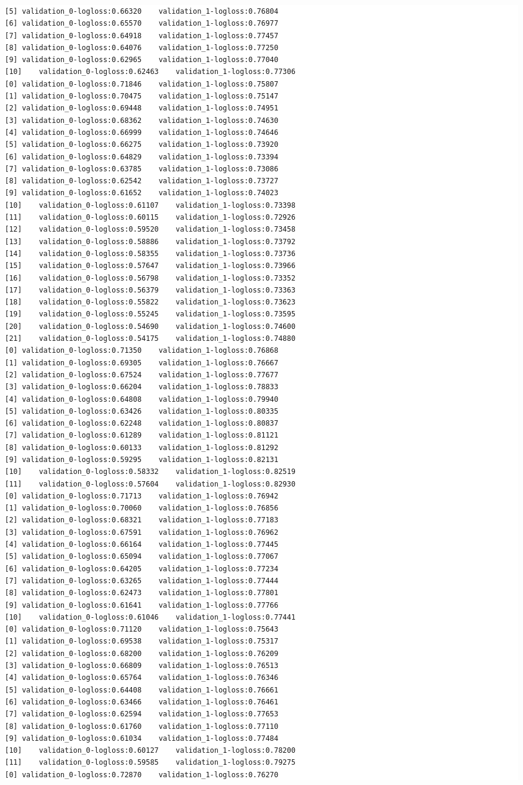     [5] validation_0-logloss:0.66320    validation_1-logloss:0.76804
    [6] validation_0-logloss:0.65570    validation_1-logloss:0.76977
    [7] validation_0-logloss:0.64918    validation_1-logloss:0.77457
    [8] validation_0-logloss:0.64076    validation_1-logloss:0.77250
    [9] validation_0-logloss:0.62965    validation_1-logloss:0.77040
    [10]    validation_0-logloss:0.62463    validation_1-logloss:0.77306
    [0] validation_0-logloss:0.71846    validation_1-logloss:0.75807
    [1] validation_0-logloss:0.70475    validation_1-logloss:0.75147
    [2] validation_0-logloss:0.69448    validation_1-logloss:0.74951
    [3] validation_0-logloss:0.68362    validation_1-logloss:0.74630
    [4] validation_0-logloss:0.66999    validation_1-logloss:0.74646
    [5] validation_0-logloss:0.66275    validation_1-logloss:0.73920
    [6] validation_0-logloss:0.64829    validation_1-logloss:0.73394
    [7] validation_0-logloss:0.63785    validation_1-logloss:0.73086
    [8] validation_0-logloss:0.62542    validation_1-logloss:0.73727
    [9] validation_0-logloss:0.61652    validation_1-logloss:0.74023
    [10]    validation_0-logloss:0.61107    validation_1-logloss:0.73398
    [11]    validation_0-logloss:0.60115    validation_1-logloss:0.72926
    [12]    validation_0-logloss:0.59520    validation_1-logloss:0.73458
    [13]    validation_0-logloss:0.58886    validation_1-logloss:0.73792
    [14]    validation_0-logloss:0.58355    validation_1-logloss:0.73736
    [15]    validation_0-logloss:0.57647    validation_1-logloss:0.73966
    [16]    validation_0-logloss:0.56798    validation_1-logloss:0.73352
    [17]    validation_0-logloss:0.56379    validation_1-logloss:0.73363
    [18]    validation_0-logloss:0.55822    validation_1-logloss:0.73623
    [19]    validation_0-logloss:0.55245    validation_1-logloss:0.73595
    [20]    validation_0-logloss:0.54690    validation_1-logloss:0.74600
    [21]    validation_0-logloss:0.54175    validation_1-logloss:0.74880
    [0] validation_0-logloss:0.71350    validation_1-logloss:0.76868
    [1] validation_0-logloss:0.69305    validation_1-logloss:0.76667
    [2] validation_0-logloss:0.67524    validation_1-logloss:0.77677
    [3] validation_0-logloss:0.66204    validation_1-logloss:0.78833
    [4] validation_0-logloss:0.64808    validation_1-logloss:0.79940
    [5] validation_0-logloss:0.63426    validation_1-logloss:0.80335
    [6] validation_0-logloss:0.62248    validation_1-logloss:0.80837
    [7] validation_0-logloss:0.61289    validation_1-logloss:0.81121
    [8] validation_0-logloss:0.60133    validation_1-logloss:0.81292
    [9] validation_0-logloss:0.59295    validation_1-logloss:0.82131
    [10]    validation_0-logloss:0.58332    validation_1-logloss:0.82519
    [11]    validation_0-logloss:0.57604    validation_1-logloss:0.82930
    [0] validation_0-logloss:0.71713    validation_1-logloss:0.76942
    [1] validation_0-logloss:0.70060    validation_1-logloss:0.76856
    [2] validation_0-logloss:0.68321    validation_1-logloss:0.77183
    [3] validation_0-logloss:0.67591    validation_1-logloss:0.76962
    [4] validation_0-logloss:0.66164    validation_1-logloss:0.77445
    [5] validation_0-logloss:0.65094    validation_1-logloss:0.77067
    [6] validation_0-logloss:0.64205    validation_1-logloss:0.77234
    [7] validation_0-logloss:0.63265    validation_1-logloss:0.77444
    [8] validation_0-logloss:0.62473    validation_1-logloss:0.77801
    [9] validation_0-logloss:0.61641    validation_1-logloss:0.77766
    [10]    validation_0-logloss:0.61046    validation_1-logloss:0.77441
    [0] validation_0-logloss:0.71120    validation_1-logloss:0.75643
    [1] validation_0-logloss:0.69538    validation_1-logloss:0.75317
    [2] validation_0-logloss:0.68200    validation_1-logloss:0.76209
    [3] validation_0-logloss:0.66809    validation_1-logloss:0.76513
    [4] validation_0-logloss:0.65764    validation_1-logloss:0.76346
    [5] validation_0-logloss:0.64408    validation_1-logloss:0.76661
    [6] validation_0-logloss:0.63466    validation_1-logloss:0.76461
    [7] validation_0-logloss:0.62594    validation_1-logloss:0.77653
    [8] validation_0-logloss:0.61760    validation_1-logloss:0.77110
    [9] validation_0-logloss:0.61034    validation_1-logloss:0.77484
    [10]    validation_0-logloss:0.60127    validation_1-logloss:0.78200
    [11]    validation_0-logloss:0.59585    validation_1-logloss:0.79275
    [0] validation_0-logloss:0.72870    validation_1-logloss:0.76270